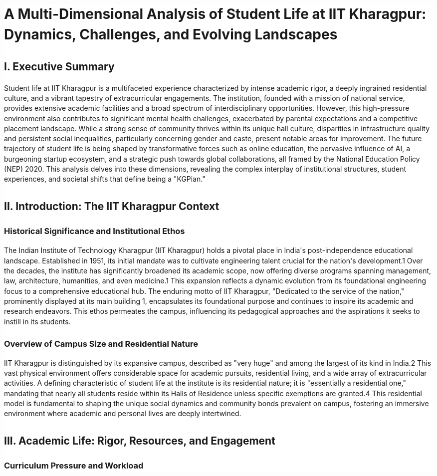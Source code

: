 

# **A Multi-Dimensional Analysis of Student Life at IIT Kharagpur: Dynamics, Challenges, and Evolving Landscapes**

## **I. Executive Summary**

Student life at IIT Kharagpur is a multifaceted experience characterized by intense academic rigor, a deeply ingrained residential culture, and a vibrant tapestry of extracurricular engagements. The institution, founded with a mission of national service, provides extensive academic facilities and a broad spectrum of interdisciplinary opportunities. However, this high-pressure environment also contributes to significant mental health challenges, exacerbated by parental expectations and a competitive placement landscape. While a strong sense of community thrives within its unique hall culture, disparities in infrastructure quality and persistent social inequalities, particularly concerning gender and caste, present notable areas for improvement. The future trajectory of student life is being shaped by transformative forces such as online education, the pervasive influence of AI, a burgeoning startup ecosystem, and a strategic push towards global collaborations, all framed by the National Education Policy (NEP) 2020\. This analysis delves into these dimensions, revealing the complex interplay of institutional structures, student experiences, and societal shifts that define being a "KGPian."

## **II. Introduction: The IIT Kharagpur Context**

### **Historical Significance and Institutional Ethos**

The Indian Institute of Technology Kharagpur (IIT Kharagpur) holds a pivotal place in India's post-independence educational landscape. Established in 1951, its initial mandate was to cultivate engineering talent crucial for the nation's development.1 Over the decades, the institute has significantly broadened its academic scope, now offering diverse programs spanning management, law, architecture, humanities, and even medicine.1 This expansion reflects a dynamic evolution from its foundational engineering focus to a comprehensive educational hub. The enduring motto of IIT Kharagpur, "Dedicated to the service of the nation," prominently displayed at its main building 1, encapsulates its foundational purpose and continues to inspire its academic and research endeavors. This ethos permeates the campus, influencing its pedagogical approaches and the aspirations it seeks to instill in its students.

### **Overview of Campus Size and Residential Nature**

IIT Kharagpur is distinguished by its expansive campus, described as "very huge" and among the largest of its kind in India.2 This vast physical environment offers considerable space for academic pursuits, residential living, and a wide array of extracurricular activities. A defining characteristic of student life at the institute is its residential nature; it is "essentially a residential one," mandating that nearly all students reside within its Halls of Residence unless specific exemptions are granted.4 This residential model is fundamental to shaping the unique social dynamics and community bonds prevalent on campus, fostering an immersive environment where academic and personal lives are deeply intertwined.

## **III. Academic Life: Rigor, Resources, and Engagement**

### **Curriculum Pressure and Workload**
